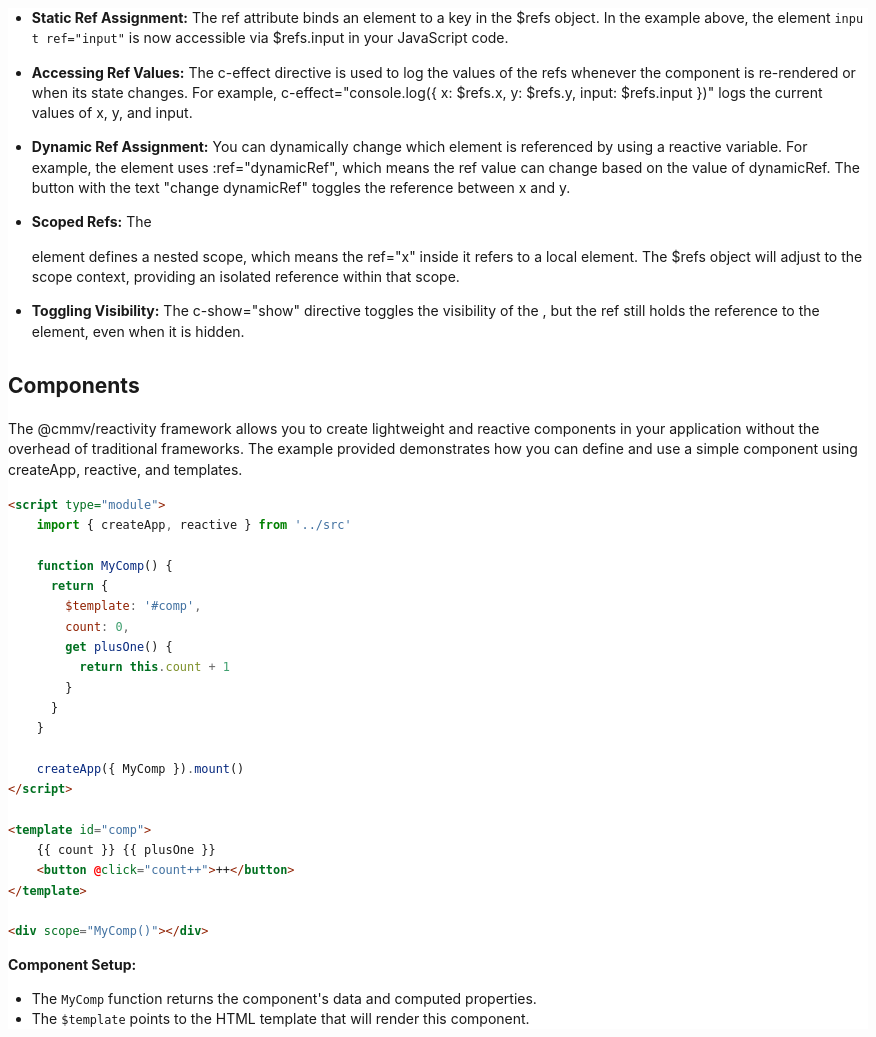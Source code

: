 * **Static Ref Assignment:** The ref attribute binds an element to a key in the $refs object. In the example above, the element ``input ref="input"`` is now accessible via $refs.input in your JavaScript code.

* **Accessing Ref Values:** The c-effect directive is used to log the values of the refs whenever the component is re-rendered or when its state changes. For example, c-effect="console.log({ x: $refs.x, y: $refs.y, input: $refs.input })" logs the current values of x, y, and input.

* **Dynamic Ref Assignment:** You can dynamically change which element is referenced by using a reactive variable. For example, the <span> element uses :ref="dynamicRef", which means the ref value can change based on the value of dynamicRef. The button with the text "change dynamicRef" toggles the reference between x and y.

* **Scoped Refs:** The <div scope> element defines a nested scope, which means the ref="x" inside it refers to a local element. The $refs object will adjust to the scope context, providing an isolated reference within that scope.

* **Toggling Visibility:** The c-show="show" directive toggles the visibility of the <span>, but the ref still holds the reference to the element, even when it is hidden.

## Components

The @cmmv/reactivity framework allows you to create lightweight and reactive components in your application without the overhead of traditional frameworks. The example provided demonstrates how you can define and use a simple component using createApp, reactive, and templates.

```html
<script type="module">
    import { createApp, reactive } from '../src'
  
    function MyComp() {
      return {
        $template: '#comp',
        count: 0,
        get plusOne() {
          return this.count + 1
        }
      }
    }
  
    createApp({ MyComp }).mount()
</script>

<template id="comp">
    {{ count }} {{ plusOne }}
    <button @click="count++">++</button>
</template>

<div scope="MyComp()"></div>
```

**Component Setup:**

* The ``MyComp`` function returns the component's data and computed properties.
* The ``$template`` points to the HTML template that will render this component.
